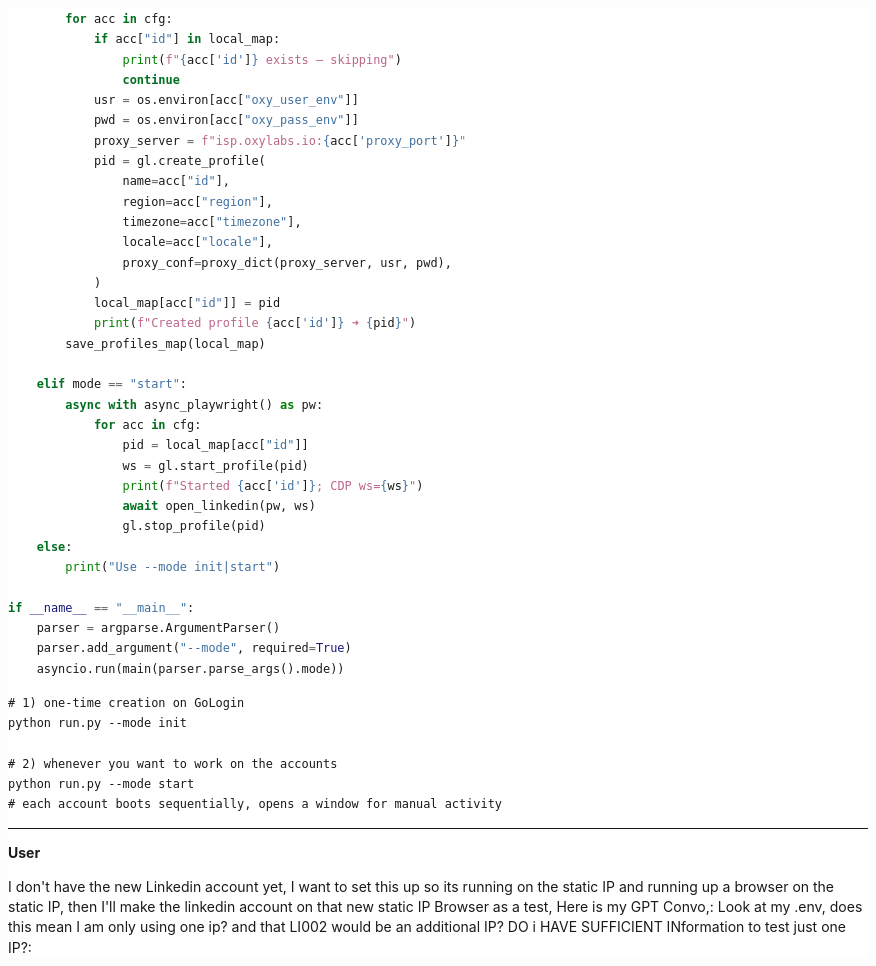 ```python
        for acc in cfg:
            if acc["id"] in local_map:
                print(f"{acc['id']} exists – skipping")
                continue
            usr = os.environ[acc["oxy_user_env"]]
            pwd = os.environ[acc["oxy_pass_env"]]
            proxy_server = f"isp.oxylabs.io:{acc['proxy_port']}"
            pid = gl.create_profile(
                name=acc["id"],
                region=acc["region"],
                timezone=acc["timezone"],
                locale=acc["locale"],
                proxy_conf=proxy_dict(proxy_server, usr, pwd),
            )
            local_map[acc["id"]] = pid
            print(f"Created profile {acc['id']} ➜ {pid}")
        save_profiles_map(local_map)

    elif mode == "start":
        async with async_playwright() as pw:
            for acc in cfg:
                pid = local_map[acc["id"]]
                ws = gl.start_profile(pid)
                print(f"Started {acc['id']}; CDP ws={ws}")
                await open_linkedin(pw, ws)
                gl.stop_profile(pid)
    else:
        print("Use --mode init|start")

if __name__ == "__main__":
    parser = argparse.ArgumentParser()
    parser.add_argument("--mode", required=True)
    asyncio.run(main(parser.parse_args().mode))
```

```shellscript
# 1) one-time creation on GoLogin
python run.py --mode init

# 2) whenever you want to work on the accounts
python run.py --mode start
# each account boots sequentially, opens a window for manual activity
```

---

**User**

I don't have the new Linkedin account yet, I want to set this up so its running on the static IP and running up a browser on the static IP, then I'll make the linkedin account on that new static IP Browser as a test, Here is my GPT Convo,:
Look at my .env, does this mean I am only using one ip? and that LI002 would be an additional IP? DO i HAVE SUFFICIENT INformation to test just one IP?:
